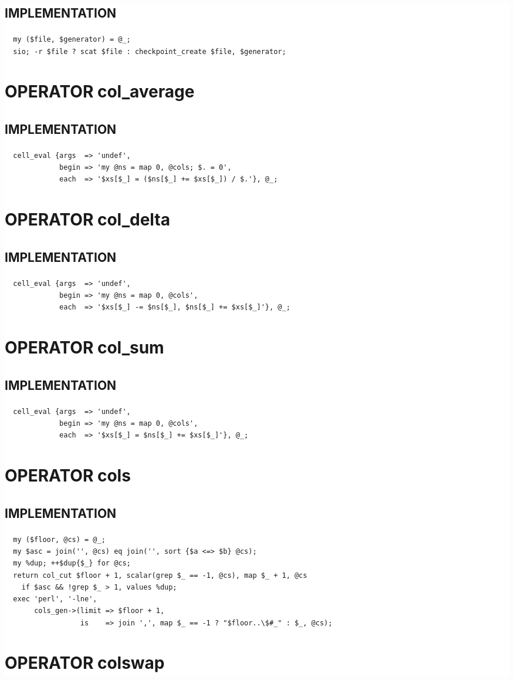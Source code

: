 ## IMPLEMENTATION
	
	  my ($file, $generator) = @_;
	  sio; -r $file ? scat $file : checkpoint_create $file, $generator;

# OPERATOR col_average

## IMPLEMENTATION
	
	  cell_eval {args  => 'undef',
	             begin => 'my @ns = map 0, @cols; $. = 0',
	             each  => '$xs[$_] = ($ns[$_] += $xs[$_]) / $.'}, @_;

# OPERATOR col_delta

## IMPLEMENTATION
	
	  cell_eval {args  => 'undef',
	             begin => 'my @ns = map 0, @cols',
	             each  => '$xs[$_] -= $ns[$_], $ns[$_] += $xs[$_]'}, @_;

# OPERATOR col_sum

## IMPLEMENTATION
	
	  cell_eval {args  => 'undef',
	             begin => 'my @ns = map 0, @cols',
	             each  => '$xs[$_] = $ns[$_] += $xs[$_]'}, @_;

# OPERATOR cols

## IMPLEMENTATION
	
	  my ($floor, @cs) = @_;
	  my $asc = join('', @cs) eq join('', sort {$a <=> $b} @cs);
	  my %dup; ++$dup{$_} for @cs;
	  return col_cut $floor + 1, scalar(grep $_ == -1, @cs), map $_ + 1, @cs
	    if $asc && !grep $_ > 1, values %dup;
	  exec 'perl', '-lne',
	       cols_gen->(limit => $floor + 1,
	                  is    => join ',', map $_ == -1 ? "$floor..\$#_" : $_, @cs);

# OPERATOR colswap
